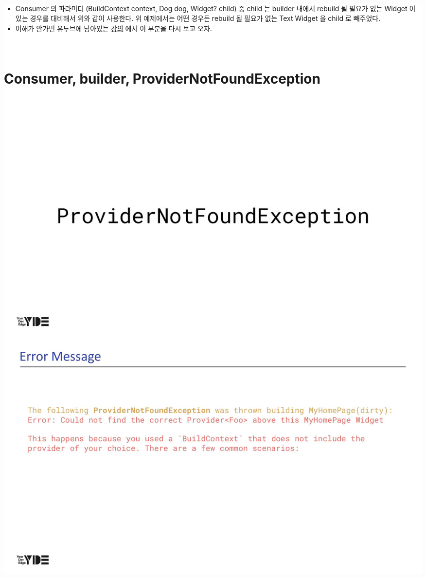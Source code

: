 - Consumer 의 파라미터 (BuildContext context, Dog dog, Widget? child) 중 child 는 builder 내에서 rebuild 될 필요가 없는 Widget 이 있는 경우를 대비해서 위와 같이 사용한다.
  위 예제에서는 어떤 경우든 rebuild 될 필요가 없는 Text Widget 을 child 로 빼주었다.
- 이해가 안가면 유투브에 남아있는 [강의](https://www.youtube.com/watch?v=BrzAZYExBBA) 에서 이 부분을 다시 보고 오자.

<br>

# Consumer, builder, ProviderNotFoundException

![](/images/Consumer-builder-ProviderNotFoundException-page-001.jpg)
![](/images/Consumer-builder-ProviderNotFoundException-page-002.jpg)